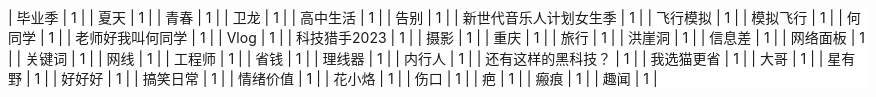 | 毕业季 | 1 |
| 夏天 | 1 |
| 青春 | 1 |
| 卫龙 | 1 |
| 高中生活 | 1 |
| 告别 | 1 |
| 新世代音乐人计划女生季 | 1 |
| 飞行模拟 | 1 |
| 模拟飞行 | 1 |
| 何同学 | 1 |
| 老师好我叫何同学 | 1 |
| Vlog | 1 |
| 科技猎手2023 | 1 |
| 摄影 | 1 |
| 重庆 | 1 |
| 旅行 | 1 |
| 洪崖洞 | 1 |
| 信息差 | 1 |
| 网络面板 | 1 |
| 关键词 | 1 |
| 网线 | 1 |
| 工程师 | 1 |
| 省钱 | 1 |
| 理线器 | 1 |
| 内行人 | 1 |
| 还有这样的黑科技？ | 1 |
| 我选猫更省 | 1 |
| 大哥 | 1 |
| 星有野 | 1 |
| 好好好 | 1 |
| 搞笑日常 | 1 |
| 情绪价值 | 1 |
| 花小烙 | 1 |
| 伤口 | 1 |
| 疤 | 1 |
| 瘢痕 | 1 |
| 趣闻 | 1 |